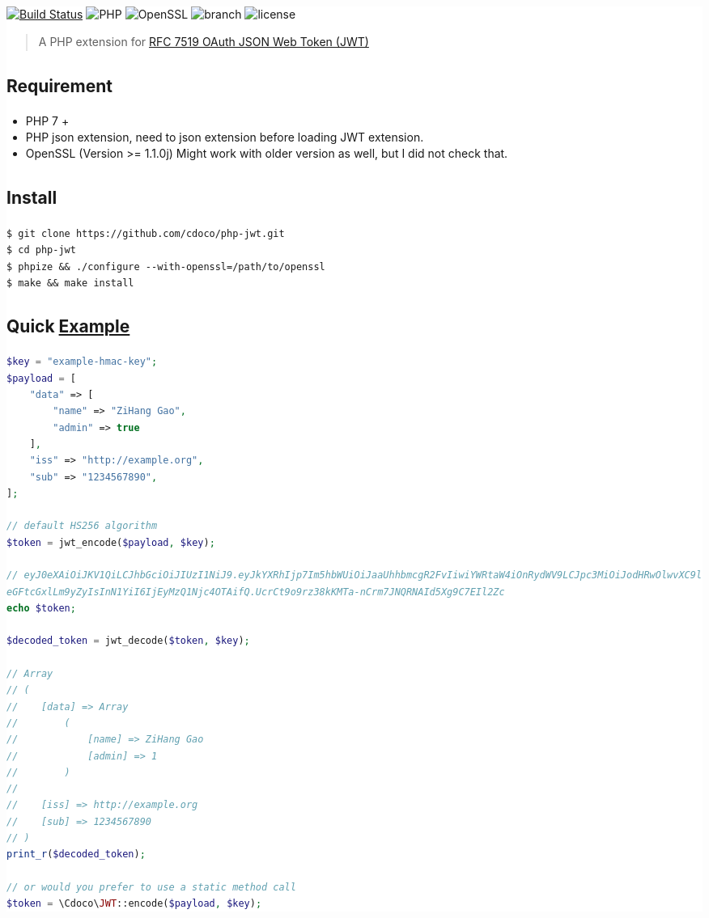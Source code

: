 [![Build Status][travis-image]][travis-url]
![PHP](https://img.shields.io/badge/PHP-%3E%3D7.0.0-orange.svg)
![OpenSSL](https://img.shields.io/badge/OpenSSL-%3E%3D1.0.1f-orange.svg)
![branch](https://img.shields.io/badge/branch-master-brightgreen.svg)
![license](https://img.shields.io/badge/License-PHP/3.01-blue.svg)

> A PHP extension for [RFC 7519 OAuth JSON Web Token (JWT)](https://tools.ietf.org/html/rfc7519)

## Requirement

- PHP 7 +
- PHP json extension, need to json extension before loading JWT extension.
- OpenSSL (Version >= 1.1.0j) Might work with older version as well, but I did not check that.

## Install

```shell
$ git clone https://github.com/cdoco/php-jwt.git
$ cd php-jwt
$ phpize && ./configure --with-openssl=/path/to/openssl
$ make && make install
```

## Quick [Example](https://github.com/cdoco/php-jwt/tree/master/example)

```php
$key = "example-hmac-key";
$payload = [
    "data" => [
        "name" => "ZiHang Gao",
        "admin" => true
    ],
    "iss" => "http://example.org",
    "sub" => "1234567890",
];

// default HS256 algorithm
$token = jwt_encode($payload, $key);

// eyJ0eXAiOiJKV1QiLCJhbGciOiJIUzI1NiJ9.eyJkYXRhIjp7Im5hbWUiOiJaaUhhbmcgR2FvIiwiYWRtaW4iOnRydWV9LCJpc3MiOiJodHRwOlwvXC9leGFtcGxlLm9yZyIsInN1YiI6IjEyMzQ1Njc4OTAifQ.UcrCt9o9rz38kKMTa-nCrm7JNQRNAId5Xg9C7EIl2Zc
echo $token;

$decoded_token = jwt_decode($token, $key);

// Array
// (
//    [data] => Array
//        (
//            [name] => ZiHang Gao
//            [admin] => 1
//        )
//
//    [iss] => http://example.org
//    [sub] => 1234567890
// )
print_r($decoded_token);

// or would you prefer to use a static method call
$token = \Cdoco\JWT::encode($payload, $key);
```

[travis-url]: https://travis-ci.org/cdoco/php-jwt
[travis-image]: https://travis-ci.org/cdoco/php-jwt.svg